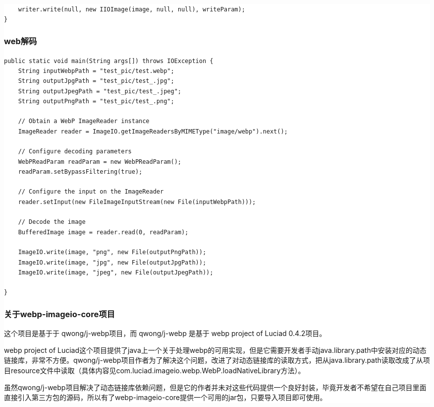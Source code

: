 ```
    writer.write(null, new IIOImage(image, null, null), writeParam);
}

```


### web解码

```
public static void main(String args[]) throws IOException {
    String inputWebpPath = "test_pic/test.webp";
    String outputJpgPath = "test_pic/test_.jpg";
    String outputJpegPath = "test_pic/test_.jpeg";
    String outputPngPath = "test_pic/test_.png";

    // Obtain a WebP ImageReader instance
    ImageReader reader = ImageIO.getImageReadersByMIMEType("image/webp").next();

    // Configure decoding parameters
    WebPReadParam readParam = new WebPReadParam();
    readParam.setBypassFiltering(true);

    // Configure the input on the ImageReader
    reader.setInput(new FileImageInputStream(new File(inputWebpPath)));

    // Decode the image
    BufferedImage image = reader.read(0, readParam);

    ImageIO.write(image, "png", new File(outputPngPath));
    ImageIO.write(image, "jpg", new File(outputJpgPath));
    ImageIO.write(image, "jpeg", new File(outputJpegPath));

}
```

### 关于webp-imageio-core项目
这个项目是基于于 qwong/j-webp项目，而 qwong/j-webp 是基于 webp project of Luciad 0.4.2项目。

webp project of Luciad这个项目提供了java上一个关于处理webp的可用实现，但是它需要开发者手动java.library.path中安装对应的动态链接库，非常不方便。qwong/j-webp项目作者为了解决这个问题，改进了对动态链接库的读取方式，把从java.library.path读取改成了从项目resource文件中读取（具体内容见com.luciad.imageio.webp.WebP.loadNativeLibrary方法）。

虽然qwong/j-webp项目解决了动态链接库依赖问题，但是它的作者并未对这些代码提供一个良好封装，毕竟开发者不希望在自己项目里面直接引入第三方包的源码，所以有了webp-imageio-core提供一个可用的jar包，只要导入项目即可使用。

